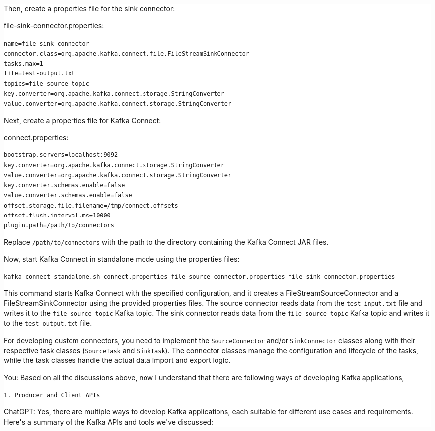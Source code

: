 Then, create a properties file for the sink connector:

file-sink-connector.properties:

```
name=file-sink-connector
connector.class=org.apache.kafka.connect.file.FileStreamSinkConnector
tasks.max=1
file=test-output.txt
topics=file-source-topic
key.converter=org.apache.kafka.connect.storage.StringConverter
value.converter=org.apache.kafka.connect.storage.StringConverter
```

Next, create a properties file for Kafka Connect:

connect.properties:

```
bootstrap.servers=localhost:9092
key.converter=org.apache.kafka.connect.storage.StringConverter
value.converter=org.apache.kafka.connect.storage.StringConverter
key.converter.schemas.enable=false
value.converter.schemas.enable=false
offset.storage.file.filename=/tmp/connect.offsets
offset.flush.interval.ms=10000
plugin.path=/path/to/connectors
```

Replace `/path/to/connectors` with the path to the directory containing the Kafka Connect JAR files.

Now, start Kafka Connect in standalone mode using the properties files:

```
kafka-connect-standalone.sh connect.properties file-source-connector.properties file-sink-connector.properties
```

This command starts Kafka Connect with the specified configuration, and it creates a FileStreamSourceConnector and a FileStreamSinkConnector using the provided properties files. The source connector reads data from the `test-input.txt` file and writes it to the `file-source-topic` Kafka topic. The sink connector reads data from the `file-source-topic` Kafka topic and writes it to the `test-output.txt` file.

For developing custom connectors, you need to implement the `SourceConnector` and/or `SinkConnector` classes along with their respective task classes (`SourceTask` and `SinkTask`). The connector classes manage the configuration and lifecycle of the tasks, while the task classes handle the actual data import and export logic.

You:
Based on all the discussions above, now I understand that there are following ways of developing Kafka applications,

```
1. Producer and Client APIs
```

ChatGPT:
Yes, there are multiple ways to develop Kafka applications, each suitable for different use cases and requirements. Here's a summary of the Kafka APIs and tools we've discussed:
